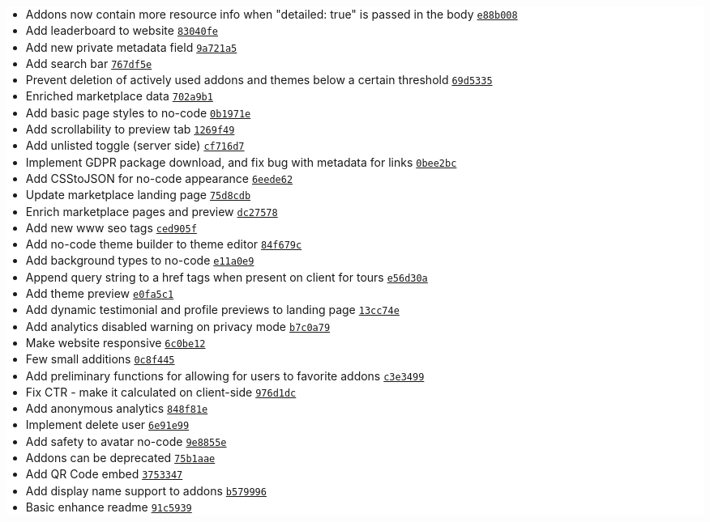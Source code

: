 - Addons now contain more resource info when "detailed: true" is passed in the body [`e88b008`](https://github.com/Neutron-Creative/Singlelink-Enterprise/commit/e88b008de4095f8c87721f508b55f9e690679c23)
- Add leaderboard to website [`83040fe`](https://github.com/Neutron-Creative/Singlelink-Enterprise/commit/83040fedcb44b5a88b18f09a4244b5e31a84dfc3)
- Add new private metadata field [`9a721a5`](https://github.com/Neutron-Creative/Singlelink-Enterprise/commit/9a721a53df3ec7fca88f4817848d858e279f756e)
- Add search bar [`767df5e`](https://github.com/Neutron-Creative/Singlelink-Enterprise/commit/767df5e21c25c8ae532e9dab37719f895abda91a)
- Prevent deletion of actively used addons and themes below a certain threshold [`69d5335`](https://github.com/Neutron-Creative/Singlelink-Enterprise/commit/69d5335bcb4bb4ef7d4c0230f7fe48d71655106f)
- Enriched marketplace data [`702a9b1`](https://github.com/Neutron-Creative/Singlelink-Enterprise/commit/702a9b10998b8b217c1b0f4d2dbd4e6c2599c8a7)
- Add basic page styles to no-code [`0b1971e`](https://github.com/Neutron-Creative/Singlelink-Enterprise/commit/0b1971ef90f3153c972a9c7d9d461e5d5e132ff7)
- Add scrollability to preview tab [`1269f49`](https://github.com/Neutron-Creative/Singlelink-Enterprise/commit/1269f497f0e147b5c3a6f62d78bc633a0588f764)
- Add unlisted toggle (server side) [`cf716d7`](https://github.com/Neutron-Creative/Singlelink-Enterprise/commit/cf716d7f4df5ef006557da6bd56ac9f0f81dba16)
- Implement GDPR package download, and fix bug with metadata for links [`0bee2bc`](https://github.com/Neutron-Creative/Singlelink-Enterprise/commit/0bee2bced07430bca5113c9b306cc8ef998ce260)
- Add CSStoJSON for no-code appearance [`6eede62`](https://github.com/Neutron-Creative/Singlelink-Enterprise/commit/6eede62391a2a9f4bfe818477fbb3b4b44638ef5)
- Update marketplace landing page [`75d8cdb`](https://github.com/Neutron-Creative/Singlelink-Enterprise/commit/75d8cdb7aff45922842f9df6385f26e3cf1d4220)
- Enrich marketplace pages and preview [`dc27578`](https://github.com/Neutron-Creative/Singlelink-Enterprise/commit/dc2757800c2dc7da3984ed4d3b704807591ce08c)
- Add new www seo tags [`ced905f`](https://github.com/Neutron-Creative/Singlelink-Enterprise/commit/ced905f7f7d2b2dd5787d9de211c5a6494072434)
- Add no-code theme builder to theme editor [`84f679c`](https://github.com/Neutron-Creative/Singlelink-Enterprise/commit/84f679c26be67c41835b323fead850df80909f85)
- Add background types to no-code [`e11a0e9`](https://github.com/Neutron-Creative/Singlelink-Enterprise/commit/e11a0e9de474e66d4a76599c97c33aa564dfc7dd)
- Append query string to a href tags when present on client for tours [`e56d30a`](https://github.com/Neutron-Creative/Singlelink-Enterprise/commit/e56d30a0bd1f8e7068580671ca63d1d650452cdd)
- Add theme preview [`e0fa5c1`](https://github.com/Neutron-Creative/Singlelink-Enterprise/commit/e0fa5c1723785b7d0dae9e40611e723d5bfd5872)
- Add dynamic testimonial and profile previews to landing page [`13cc74e`](https://github.com/Neutron-Creative/Singlelink-Enterprise/commit/13cc74e6893f1692dd21b8c5f61f0bb87d33fa58)
- Add analytics disabled warning on privacy mode [`b7c0a79`](https://github.com/Neutron-Creative/Singlelink-Enterprise/commit/b7c0a79564f2c66ca2539e94ae7e024df19f9198)
- Make website responsive [`6c0be12`](https://github.com/Neutron-Creative/Singlelink-Enterprise/commit/6c0be1286dc97f45ca5f1e0f916a3e36adcb97be)
- Few small additions [`0c8f445`](https://github.com/Neutron-Creative/Singlelink-Enterprise/commit/0c8f4453124d074ec3a262c0fe1a9f0fbf90b3c4)
- Add preliminary functions for allowing for users to favorite addons [`c3e3499`](https://github.com/Neutron-Creative/Singlelink-Enterprise/commit/c3e34995c8f5082e05297a171da74654e7d44b5c)
- Fix CTR - make it calculated on client-side [`976d1dc`](https://github.com/Neutron-Creative/Singlelink-Enterprise/commit/976d1dccf6abaff5b37148cd9435c016d7d42140)
- Add anonymous analytics [`848f81e`](https://github.com/Neutron-Creative/Singlelink-Enterprise/commit/848f81e0e53576331b1ee666eb6d6176d4f78c56)
- Implement delete user [`6e91e99`](https://github.com/Neutron-Creative/Singlelink-Enterprise/commit/6e91e995a16da1476c2353315642cdd050613497)
- Add safety to avatar no-code [`9e8855e`](https://github.com/Neutron-Creative/Singlelink-Enterprise/commit/9e8855ed3c47441906844cfd1ece222b8191e72e)
- Addons can be deprecated [`75b1aae`](https://github.com/Neutron-Creative/Singlelink-Enterprise/commit/75b1aae598188b206fec40525a60093a2251ea83)
- Add QR Code embed [`3753347`](https://github.com/Neutron-Creative/Singlelink-Enterprise/commit/37533471bad3436065fa0bd5c8ce9e68bafe04ce)
- Add display name support to addons [`b579996`](https://github.com/Neutron-Creative/Singlelink-Enterprise/commit/b579996e41260a7accfe1f4f6ca930929b202d55)
- Basic enhance readme [`91c5939`](https://github.com/Neutron-Creative/Singlelink-Enterprise/commit/91c593998ff353839d43d8014cc2c09d5cec2ed0)